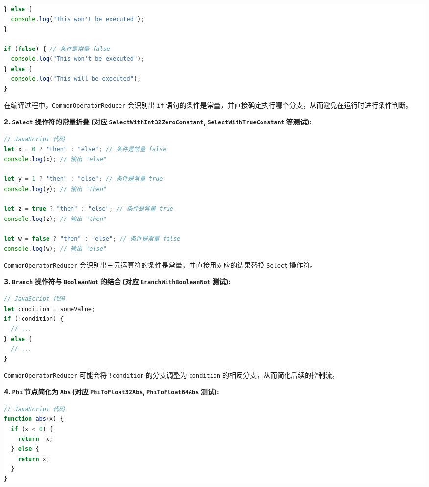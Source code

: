 ```javascript
} else {
  console.log("This won't be executed");
}

if (false) { // 条件是常量 false
  console.log("This won't be executed");
} else {
  console.log("This will be executed");
}
```

在编译过程中，`CommonOperatorReducer` 会识别出 `if` 语句的条件是常量，并直接确定执行哪个分支，从而避免在运行时进行条件判断。

**2. `Select` 操作符的常量折叠 (对应 `SelectWithInt32ZeroConstant`, `SelectWithTrueConstant` 等测试):**

```javascript
// JavaScript 代码
let x = 0 ? "then" : "else"; // 条件是常量 false
console.log(x); // 输出 "else"

let y = 1 ? "then" : "else"; // 条件是常量 true
console.log(y); // 输出 "then"

let z = true ? "then" : "else"; // 条件是常量 true
console.log(z); // 输出 "then"

let w = false ? "then" : "else"; // 条件是常量 false
console.log(w); // 输出 "else"
```

`CommonOperatorReducer` 会识别出三元运算符的条件是常量，并直接用对应的结果替换 `Select` 操作符。

**3. `Branch` 操作符与 `BooleanNot` 的结合 (对应 `BranchWithBooleanNot` 测试):**

```javascript
// JavaScript 代码
let condition = someValue;
if (!condition) {
  // ...
} else {
  // ...
}
```

`CommonOperatorReducer` 可能会将 `!condition` 的分支调整为 `condition` 的相反分支，从而简化后续的控制流。

**4. `Phi` 节点简化为 `Abs` (对应 `PhiToFloat32Abs`, `PhiToFloat64Abs` 测试):**

```javascript
// JavaScript 代码
function abs(x) {
  if (x < 0) {
    return -x;
  } else {
    return x;
  }
}
```
